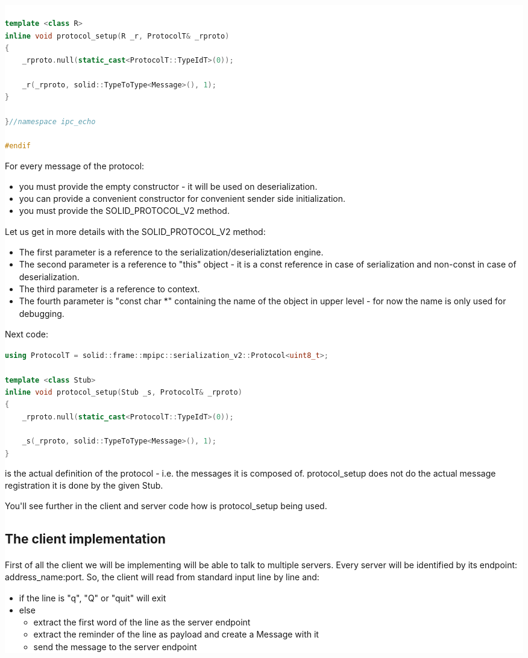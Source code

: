 ```C++

template <class R>
inline void protocol_setup(R _r, ProtocolT& _rproto)
{
    _rproto.null(static_cast<ProtocolT::TypeIdT>(0));

    _r(_rproto, solid::TypeToType<Message>(), 1);
}

}//namespace ipc_echo

#endif
```

For every message of the protocol:
 * you must provide the empty constructor - it will be used on deserialization.
 * you can provide a convenient constructor for convenient sender side initialization.
 * you must provide the SOLID_PROTOCOL_V2 method.

Let us get in more details with the SOLID_PROTOCOL_V2 method:
 * The first parameter is a reference to the serialization/deserializtation engine.
 * The second parameter is a reference to "this" object - it is a const reference in case of serialization and non-const in case of deserialization.
 * The third parameter is a reference to context.
 * The fourth parameter is "const char *" containing the name of the object in upper level - for now the name is only used for debugging.

Next code:

```C++
using ProtocolT = solid::frame::mpipc::serialization_v2::Protocol<uint8_t>;

template <class Stub>
inline void protocol_setup(Stub _s, ProtocolT& _rproto)
{
    _rproto.null(static_cast<ProtocolT::TypeIdT>(0));

    _s(_rproto, solid::TypeToType<Message>(), 1);
}
```

is the actual definition of the protocol - i.e. the messages it is composed of. protocol_setup does not do the actual message registration it is done by the given Stub.

You'll see further in the client and server code how is protocol_setup being used.

## The client implementation

First of all the client we will be implementing will be able to talk to multiple servers. Every server will be identified by its endpoint: address_name:port.
So, the client will read from standard input line by line and:
 * if the line is "q", "Q" or "quit" will exit
 * else
   * extract the first word of the line as the server endpoint
   * extract the reminder of the line as payload and create a Message with it
   * send the message to the server endpoint
